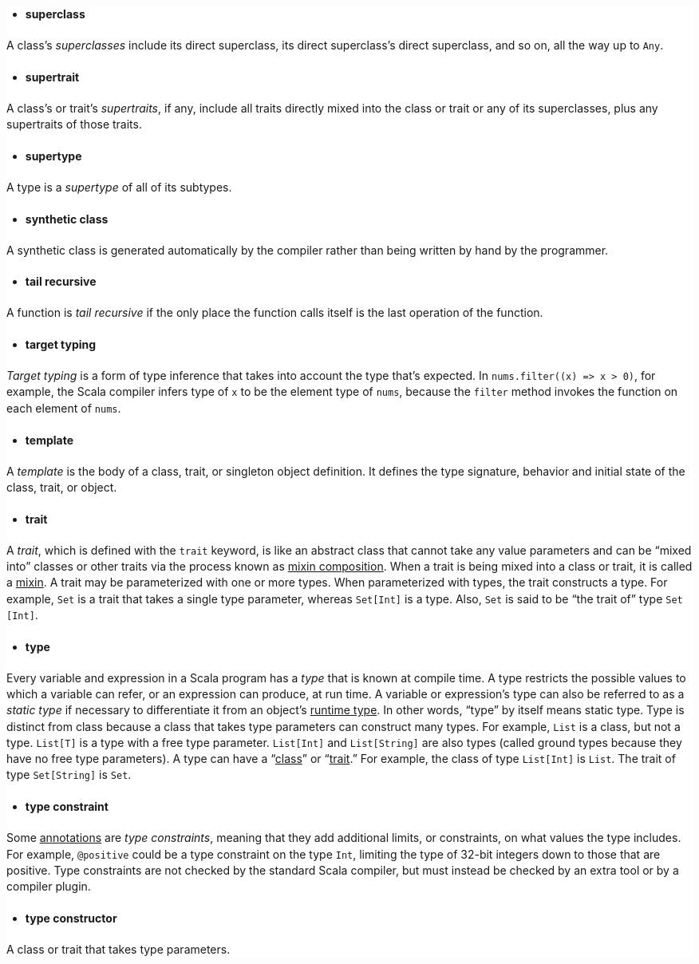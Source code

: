 * #### superclass
A class’s _superclasses_ include its direct superclass, its direct superclass’s direct superclass, and so on, all the way up to `Any`.

* #### supertrait
A class’s or trait’s _supertraits_, if any, include all traits directly mixed into the class or trait or any of its superclasses, plus any supertraits of those traits.

* #### supertype
A type is a _supertype_ of all of its subtypes.

* #### synthetic class
A synthetic class is generated automatically by the compiler rather than being written by hand by the programmer.

* #### tail recursive
A function is _tail recursive_ if the only place the function calls itself is the last operation of the function.

* #### target typing
_Target typing_ is a form of type inference that takes into account the type that’s expected. In `nums.filter((x) => x > 0)`, for example, the Scala compiler infers type of `x` to be the element type of `nums`, because the `filter` method invokes the function on each element of `nums`.

* #### template
A _template_ is the body of a class, trait, or singleton object definition. It defines the type signature, behavior and initial state of the class, trait, or object.

* #### trait
A _trait_, which is defined with the `trait` keyword, is like an abstract class that cannot take any value parameters and can be “mixed into” classes or other traits via the process known as [mixin composition](#mixin_composition). When a trait is being mixed into a class or trait, it is called a [mixin](#mixin). A trait may be parameterized with one or more types. When parameterized with types, the trait constructs a type. For example, `Set` is a trait that takes a single type parameter, whereas `Set[Int]` is a type. Also, `Set` is said to be “the trait of” type `Set[Int]`.

* #### type
Every variable and expression in a Scala program has a _type_ that is known at compile time. A type restricts the possible values to which a variable can refer, or an expression can produce, at run time. A variable or expression’s type can also be referred to as a _static type_ if necessary to differentiate it from an object’s [runtime type](#runtime_type). In other words, “type” by itself means static type. Type is distinct from class because a class that takes type parameters can construct many types. For example, `List` is a class, but not a type. `List[T]` is a type with a free type parameter. `List[Int]` and `List[String]` are also types (called ground types because they have no free type parameters). A type can have a “[class](#class)” or “[trait](#trait).” For example, the class of type `List[Int]` is `List`. The trait of type `Set[String]` is `Set`.

* #### type constraint
Some [annotations](#annotation) are _type constraints_, meaning that they add additional limits, or constraints, on what values the type includes. For example, `@positive` could be a type constraint on the type `Int`, limiting the type of 32-bit integers down to those that are positive. Type constraints are not checked by the standard Scala compiler, but must instead be checked by an extra tool or by a compiler plugin.

* #### type constructor
A class or trait that takes type parameters.
